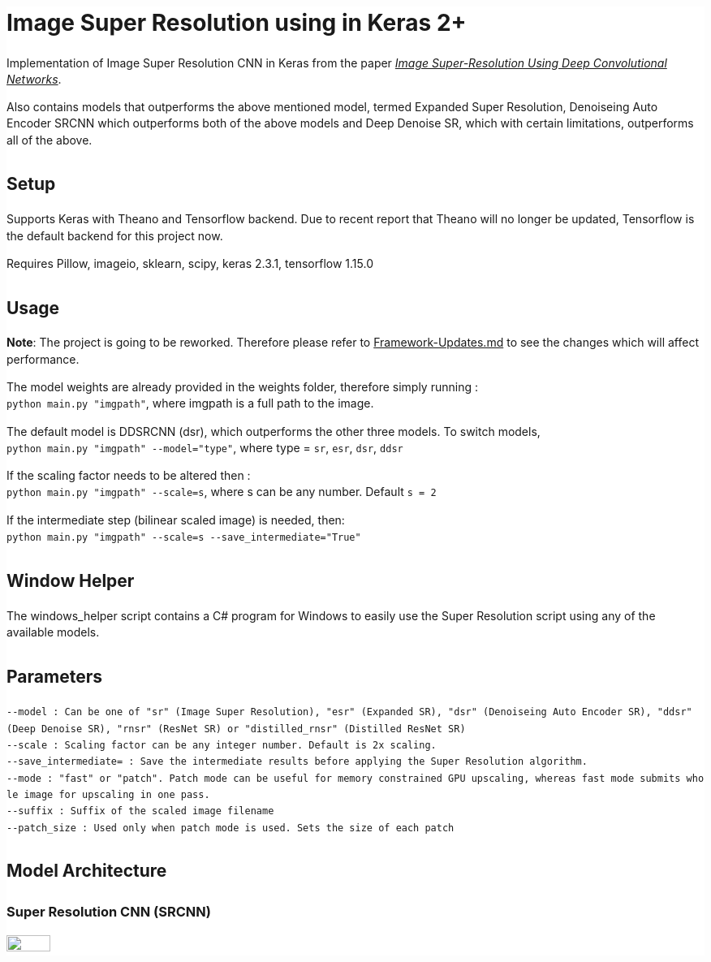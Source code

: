 # Image Super Resolution using in Keras 2+

Implementation of Image Super Resolution CNN in Keras from the paper 
<i><a href="https://arxiv.org/pdf/1501.00092v3.pdf">Image Super-Resolution Using Deep Convolutional Networks</a></i>.

Also contains models that outperforms the above mentioned model, termed Expanded Super Resolution, Denoiseing Auto Encoder SRCNN which outperforms both of the above models and Deep Denoise SR, which with certain limitations, outperforms all of the above.

## Setup
Supports Keras with Theano and Tensorflow backend. Due to recent report that Theano will no longer be updated, Tensorflow is the default backend for this project now.

Requires Pillow, imageio, sklearn, scipy, keras 2.3.1, tensorflow 1.15.0
## Usage

**Note**: The project is going to be reworked. Therefore please refer to [Framework-Updates.md](https://github.com/titu1994/Image-Super-Resolution/blob/master/Framework-Update.md) to see the changes which will affect performance.

The model weights are already provided in the weights folder, therefore simply running :<br>
`python main.py "imgpath"`, where imgpath is a full path to the image.

The default model is DDSRCNN (dsr), which outperforms the other three models. To switch models,<br>
`python main.py "imgpath" --model="type"`, where type = `sr`, `esr`, `dsr`, `ddsr`

If the scaling factor needs to be altered then :<br>
`python main.py "imgpath" --scale=s`, where s can be any number. Default `s = 2`

If the intermediate step (bilinear scaled image) is needed, then:<br>
`python main.py "imgpath" --scale=s --save_intermediate="True"`

## Window Helper
The windows_helper script contains a C# program for Windows to easily use the Super Resolution script using any of the available models.

## Parameters
```
--model : Can be one of "sr" (Image Super Resolution), "esr" (Expanded SR), "dsr" (Denoiseing Auto Encoder SR), "ddsr" (Deep Denoise SR), "rnsr" (ResNet SR) or "distilled_rnsr" (Distilled ResNet SR)
--scale : Scaling factor can be any integer number. Default is 2x scaling.
--save_intermediate= : Save the intermediate results before applying the Super Resolution algorithm.
--mode : "fast" or "patch". Patch mode can be useful for memory constrained GPU upscaling, whereas fast mode submits whole image for upscaling in one pass.
--suffix : Suffix of the scaled image filename
--patch_size : Used only when patch mode is used. Sets the size of each patch
```

## Model Architecture
### Super Resolution CNN (SRCNN)
<img src="https://raw.githubusercontent.com/titu1994/ImageSuperResolution/master/architectures/SRCNN.png" height=100% width=25%>
